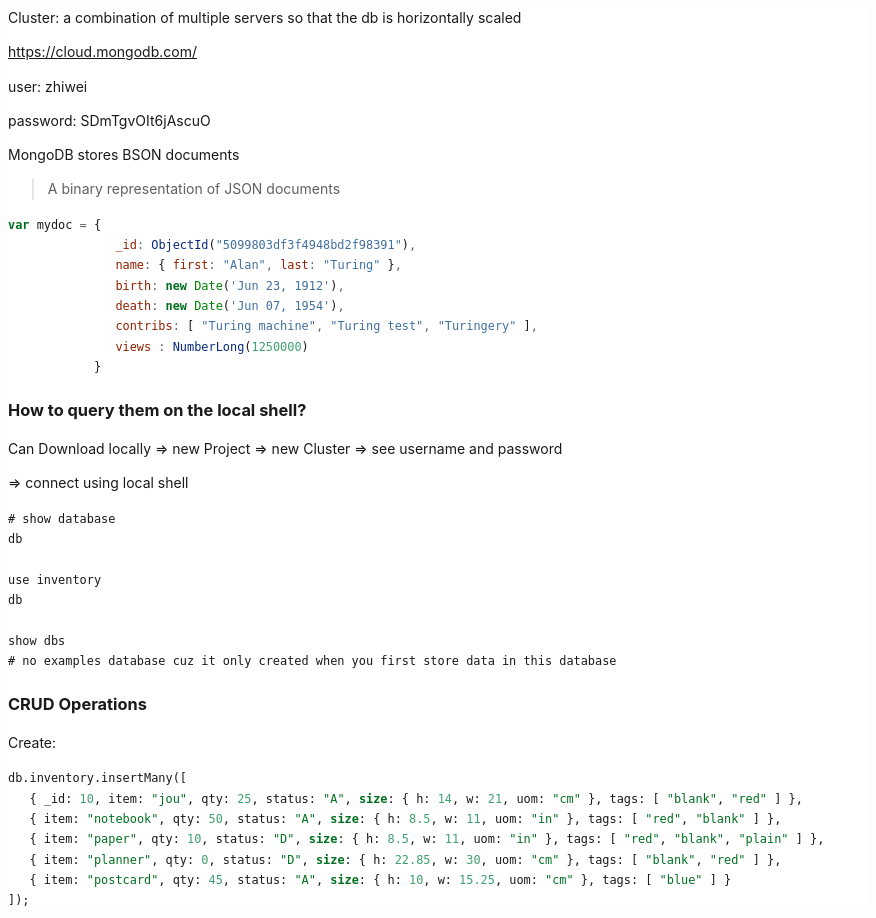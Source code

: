 

Cluster: a combination of multiple servers so that the db is horizontally scaled

https://cloud.mongodb.com/



user: zhiwei

password: SDmTgvOIt6jAscuO



MongoDB stores BSON documents

> A binary representation of JSON documents

```js
var mydoc = {
               _id: ObjectId("5099803df3f4948bd2f98391"),
               name: { first: "Alan", last: "Turing" },
               birth: new Date('Jun 23, 1912'),
               death: new Date('Jun 07, 1954'),
               contribs: [ "Turing machine", "Turing test", "Turingery" ],
               views : NumberLong(1250000)
            }
```



### How to query them on the local shell?

Can Download locally => new Project => new Cluster => see username and password 

=> connect using local shell

```
# show database
db

use inventory
db

show dbs
# no examples database cuz it only created when you first store data in this database
```



### CRUD Operations

Create:

```sql
db.inventory.insertMany([
   { _id: 10, item: "jou", qty: 25, status: "A", size: { h: 14, w: 21, uom: "cm" }, tags: [ "blank", "red" ] },
   { item: "notebook", qty: 50, status: "A", size: { h: 8.5, w: 11, uom: "in" }, tags: [ "red", "blank" ] },
   { item: "paper", qty: 10, status: "D", size: { h: 8.5, w: 11, uom: "in" }, tags: [ "red", "blank", "plain" ] },
   { item: "planner", qty: 0, status: "D", size: { h: 22.85, w: 30, uom: "cm" }, tags: [ "blank", "red" ] },
   { item: "postcard", qty: 45, status: "A", size: { h: 10, w: 15.25, uom: "cm" }, tags: [ "blue" ] }
]);

```
